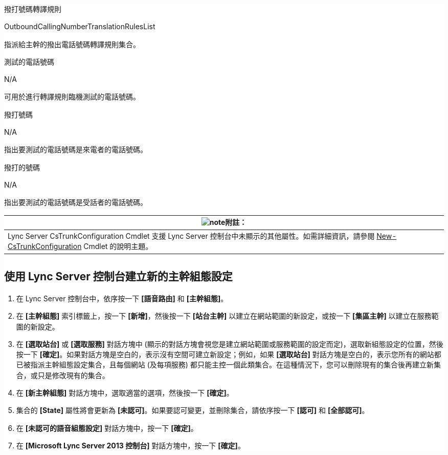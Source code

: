 <td><p>撥打號碼轉譯規則</p></td>
<td><p>OutboundCallingNumberTranslationRulesList</p></td>
<td><p>指派給主幹的撥出電話號碼轉譯規則集合。</p></td>
</tr>
<tr class="even">
<td><p>測試的電話號碼</p></td>
<td><p>N/A</p></td>
<td><p>可用於進行轉譯規則臨機測試的電話號碼。</p></td>
</tr>
<tr class="odd">
<td><p>撥打號碼</p></td>
<td><p>N/A</p></td>
<td><p>指出要測試的電話號碼是來電者的電話號碼。</p></td>
</tr>
<tr class="even">
<td><p>撥打的號碼</p></td>
<td><p>N/A</p></td>
<td><p>指出要測試的電話號碼是受話者的電話號碼。</p></td>
</tr>
</tbody>
</table>


<table>
<thead>
<tr class="header">
<th><img src="images/Gg398811.note(OCS.15).gif" title="note" alt="note" />附註：</th>
</tr>
</thead>
<tbody>
<tr class="odd">
<td>Lync Server CsTrunkConfiguration Cmdlet 支援 Lync Server 控制台中未顯示的其他屬性。如需詳細資訊，請參閱 <a href="https://docs.microsoft.com/en-us/powershell/module/skype/New-CsTrunkConfiguration">New-CsTrunkConfiguration</a> Cmdlet 的說明主題。</td>
</tr>
</tbody>
</table>


## 使用 Lync Server 控制台建立新的主幹組態設定

1.  在 Lync Server 控制台中，依序按一下 **\[語音路由\]** 和 **\[主幹組態\]**。

2.  在 **\[主幹組態\]** 索引標籤上，按一下 **\[新增\]**，然後按一下 **\[站台主幹\]** 以建立在網站範圍的新設定，或按一下 **\[集區主幹\]** 以建立在服務範圍的新設定。

3.  在 **\[選取站台\]** 或 **\[選取服務\]** 對話方塊中 (顯示的對話方塊會視您是建立網站範圍或服務範圍的設定而定)，選取新組態設定的位置，然後按一下 **\[確定\]**。如果對話方塊是空白的，表示沒有空間可建立新設定；例如，如果 **\[選取站台\]** 對話方塊是空白的，表示您所有的網站都已被指派主幹組態設定集合，且每個網站 (及每項服務) 都只能主控一個此類集合。在這種情況下，您可以刪除現有的集合後再建立新集合，或只是修改現有的集合。

4.  在 **\[新主幹組態\]** 對話方塊中，選取適當的選項，然後按一下 **\[確定\]**。

5.  集合的 **\[State\]** 屬性將會更新為 **\[未認可\]**。如果要認可變更，並刪除集合，請依序按一下 **\[認可\]** 和 **\[全部認可\]**。

6.  在 **\[未認可的語音組態設定\]** 對話方塊中，按一下 **\[確定\]**。

7.  在 **\[Microsoft Lync Server 2013 控制台\]** 對話方塊中，按一下 **\[確定\]**。

